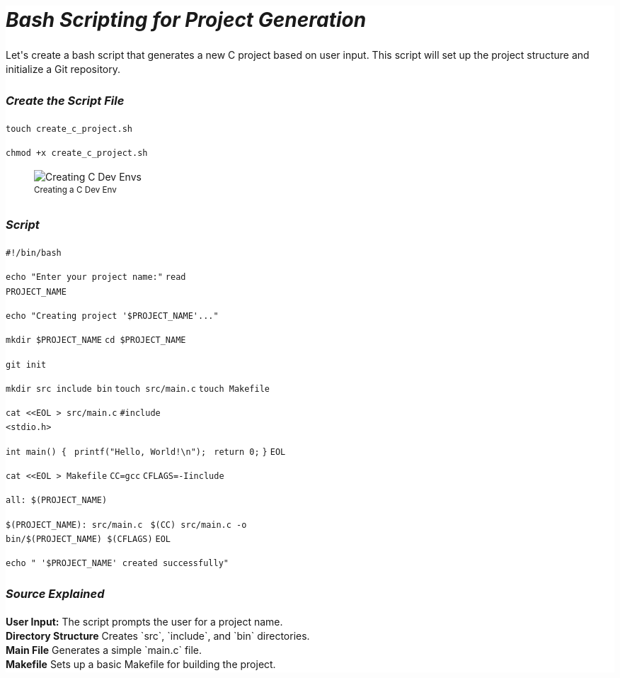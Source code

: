 <em><b><h1 id="bashgen">Bash Scripting for Project Generation</em></h1></b>

<p>Let's create a bash script that generates a new C project based on user input. This script will set up the project structure and initialize a Git repository.</p>

<h3><em>Create the Script File</em></h3>

<p><code>touch create_c_project.sh</code></p>

<p><code>chmod +x create_c_project.sh</code></p>

<figure>
<img src="{{ site.baseurl }}/devserver/img/cdevenvpng" alt="Creating C Dev Envs" />
<br><sup>Creating a C Dev Env</sup>
</figure>

<h3 id="devblogbuild"><em>Script</em></h3>

<p><code>#!/bin/bash</code>

<code>echo "Enter your project name:"</code>
<code>read PROJECT_NAME</code>

<code>echo "Creating project '$PROJECT_NAME'..."</code>

<code>mkdir $PROJECT_NAME</code>
<code>cd $PROJECT_NAME</code>

<code>git init</code>

<code>mkdir src include bin</code>
<code>touch src/main.c</code>
<code>touch Makefile</code>

<code>cat \<\<EOL > src/main.c</code>
<code>#include <stdio.h></code>

<code>int main() {</code>
<code>    printf("Hello, World!\\n");</code>
<code>    return 0;</code>
<code>}</code>
<code>EOL</code>

<code>cat \<\<EOL \> Makefile</code>
<code>CC=gcc</code>
<code>CFLAGS=-Iinclude</code>

<code>all: \$(PROJECT_NAME)</code>

<code>\$(PROJECT_NAME): src/main.c</code>
<code>	\$(CC) src/main.c -o bin/\$(PROJECT_NAME) \$(CFLAGS)</code>
<code>EOL</code>

<code>echo " '$PROJECT_NAME' created successfully"</code></p>

<h3 id="srclook"><em>Source Explained</em></h3>

<p>
<b>User Input:</b> The script prompts the user for a project name.<br>
<b>Directory Structure</b> Creates `src`, `include`, and `bin` directories.<br>
<b>Main File</b> Generates a simple `main.c` file.<br>
<b>Makefile</b> Sets up a basic Makefile for building the project.</p>
